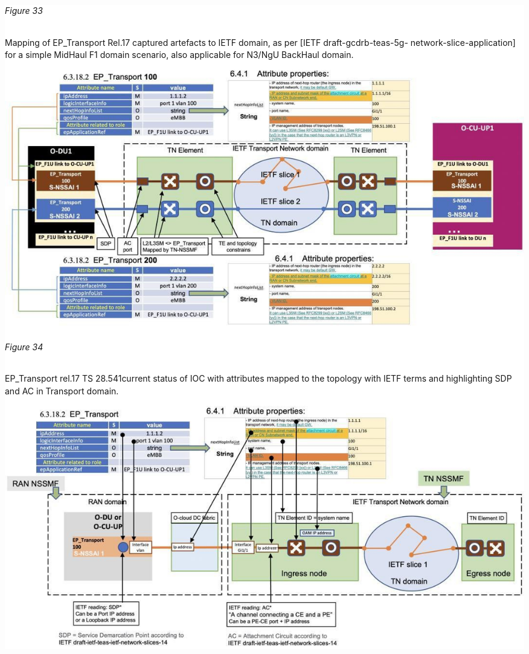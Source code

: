 ###### Figure 33

Mapping of EP\_Transport Rel.17 captured artefacts to IETF domain, as per [IETF draft-gcdrb-teas-5g- network-slice-application] for a simple MidHaul F1 domain scenario, also applicable for N3/NgU BackHaul domain.

![Graphical user interface, diagram, application  Description automatically generated](../assets/images/42ad75566c14.jpg)

###### Figure 34

EP\_Transport rel.17 TS 28.541current status of IOC with attributes mapped to the topology with IETF terms and highlighting SDP and AC in Transport domain.

![](../assets/images/8e8b80746049.jpg)
